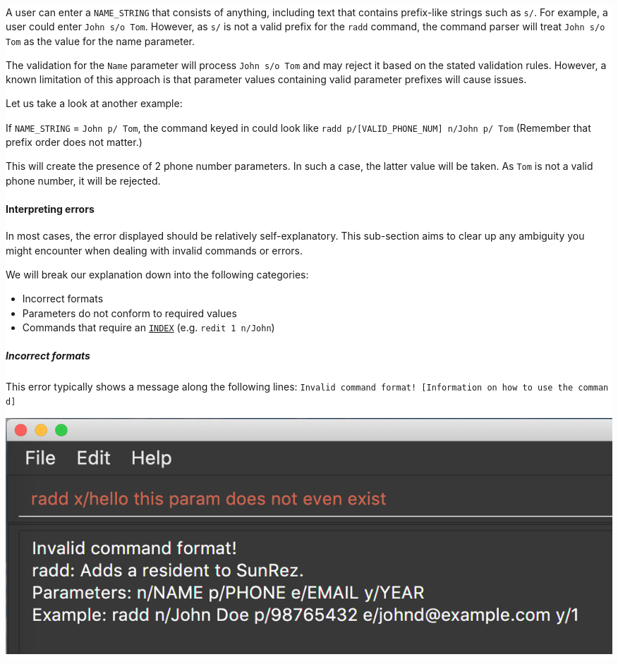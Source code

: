 A user can enter a `NAME_STRING` that consists of anything, including text that contains prefix-like strings such as `s/`.
For example, a user could enter `John s/o Tom`.
However, as `s/` is not a valid prefix for the `radd` command, the command parser will treat `John s/o Tom` as the
value for the name parameter.


The validation for the `Name` parameter will process `John s/o Tom` and may reject it based on the stated validation rules.
However, a known limitation of this approach is that parameter values containing valid parameter prefixes will cause issues.

Let us take a look at another example:

If `NAME_STRING` = `John p/ Tom`, the command keyed in could look like `radd p/[VALID_PHONE_NUM] n/John p/ Tom`
(Remember that prefix order does not matter.)

This will create the presence of 2 phone number parameters. In such a case, the latter value will be taken.
As `Tom` is not a valid phone number, it will be rejected.

#### Interpreting errors

In most cases, the error displayed should be relatively self-explanatory. This sub-section aims to clear up any ambiguity
you might encounter when dealing with invalid commands or errors.

We will break our explanation down into the following categories:
- Incorrect formats
- Parameters do not conform to required values
- Commands that require an [`INDEX`](#index) (e.g. `redit 1 n/John`)

##### Incorrect formats
This error typically shows a message along the following lines: `Invalid command format! [Information on how to use
the command]`

![Invalid command format](images/error-invalid-cmd-format.png)
